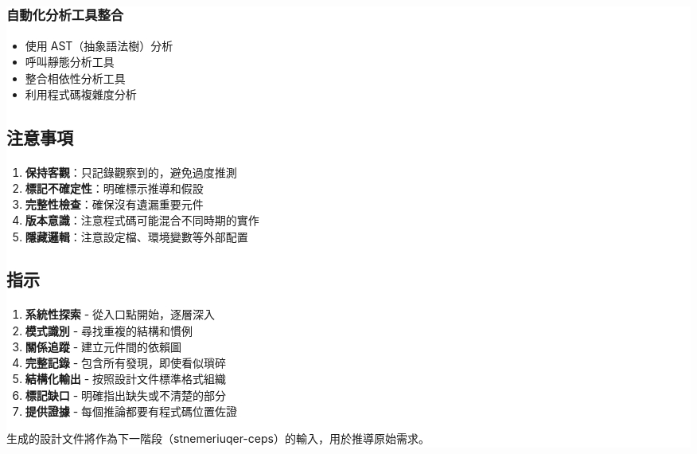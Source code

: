 ### 自動化分析工具整合
- 使用 AST（抽象語法樹）分析
- 呼叫靜態分析工具
- 整合相依性分析工具
- 利用程式碼複雜度分析

## 注意事項

1. **保持客觀**：只記錄觀察到的，避免過度推測
2. **標記不確定性**：明確標示推導和假設
3. **完整性檢查**：確保沒有遺漏重要元件
4. **版本意識**：注意程式碼可能混合不同時期的實作
5. **隱藏邏輯**：注意設定檔、環境變數等外部配置

## 指示

1. **系統性探索** - 從入口點開始，逐層深入
2. **模式識別** - 尋找重複的結構和慣例
3. **關係追蹤** - 建立元件間的依賴圖
4. **完整記錄** - 包含所有發現，即使看似瑣碎
5. **結構化輸出** - 按照設計文件標準格式組織
6. **標記缺口** - 明確指出缺失或不清楚的部分
7. **提供證據** - 每個推論都要有程式碼位置佐證

生成的設計文件將作為下一階段（stnemeriuqer-ceps）的輸入，用於推導原始需求。
